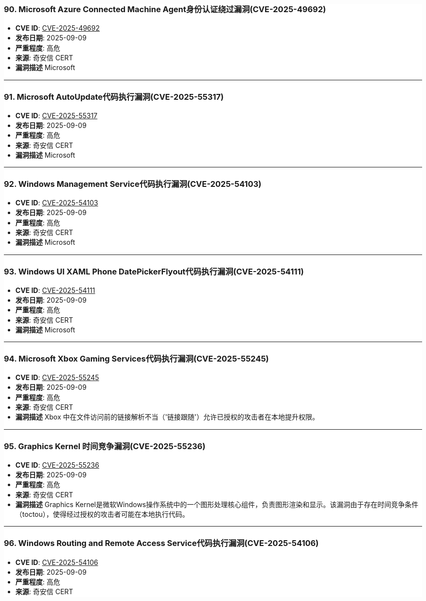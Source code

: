 ### 90. Microsoft Azure Connected Machine Agent身份认证绕过漏洞(CVE-2025-49692)
- **CVE ID**: [CVE-2025-49692](https://cve.mitre.org/cgi-bin/cvename.cgi?name=CVE-2025-49692)
- **发布日期**: 2025-09-09
- **严重程度**: 高危
- **来源**: 奇安信 CERT
- **漏洞描述**
Microsoft
---
### 91. Microsoft AutoUpdate代码执行漏洞(CVE-2025-55317)
- **CVE ID**: [CVE-2025-55317](https://cve.mitre.org/cgi-bin/cvename.cgi?name=CVE-2025-55317)
- **发布日期**: 2025-09-09
- **严重程度**: 高危
- **来源**: 奇安信 CERT
- **漏洞描述**
Microsoft
---
### 92. Windows Management Service代码执行漏洞(CVE-2025-54103)
- **CVE ID**: [CVE-2025-54103](https://cve.mitre.org/cgi-bin/cvename.cgi?name=CVE-2025-54103)
- **发布日期**: 2025-09-09
- **严重程度**: 高危
- **来源**: 奇安信 CERT
- **漏洞描述**
Microsoft
---
### 93. Windows UI XAML Phone DatePickerFlyout代码执行漏洞(CVE-2025-54111)
- **CVE ID**: [CVE-2025-54111](https://cve.mitre.org/cgi-bin/cvename.cgi?name=CVE-2025-54111)
- **发布日期**: 2025-09-09
- **严重程度**: 高危
- **来源**: 奇安信 CERT
- **漏洞描述**
Microsoft
---
### 94. Microsoft Xbox Gaming Services代码执行漏洞(CVE-2025-55245)
- **CVE ID**: [CVE-2025-55245](https://cve.mitre.org/cgi-bin/cvename.cgi?name=CVE-2025-55245)
- **发布日期**: 2025-09-09
- **严重程度**: 高危
- **来源**: 奇安信 CERT
- **漏洞描述**
Xbox 中在文件访问前的链接解析不当（'链接跟随'）允许已授权的攻击者在本地提升权限。
---
### 95. Graphics Kernel 时间竞争漏洞(CVE-2025-55236)
- **CVE ID**: [CVE-2025-55236](https://cve.mitre.org/cgi-bin/cvename.cgi?name=CVE-2025-55236)
- **发布日期**: 2025-09-09
- **严重程度**: 高危
- **来源**: 奇安信 CERT
- **漏洞描述**
Graphics Kernel是微软Windows操作系统中的一个图形处理核心组件，负责图形渲染和显示。该漏洞由于存在时间竞争条件（toctou），使得经过授权的攻击者可能在本地执行代码。
---
### 96. Windows Routing and Remote Access Service代码执行漏洞(CVE-2025-54106)
- **CVE ID**: [CVE-2025-54106](https://cve.mitre.org/cgi-bin/cvename.cgi?name=CVE-2025-54106)
- **发布日期**: 2025-09-09
- **严重程度**: 高危
- **来源**: 奇安信 CERT